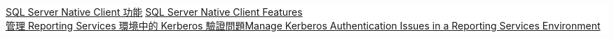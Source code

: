  <span data-ttu-id="470d0-219">[SQL Server Native Client 功能](../../relational-databases/native-client/features/sql-server-native-client-features.md) </span><span class="sxs-lookup"><span data-stu-id="470d0-219">[SQL Server Native Client Features](../../relational-databases/native-client/features/sql-server-native-client-features.md) </span></span>  
 [<span data-ttu-id="470d0-220">管理 Reporting Services 環境中的 Kerberos 驗證問題</span><span class="sxs-lookup"><span data-stu-id="470d0-220">Manage Kerberos Authentication Issues in a Reporting Services Environment</span></span>](https://technet.microsoft.com/library/ff679930.aspx)  
  
  

